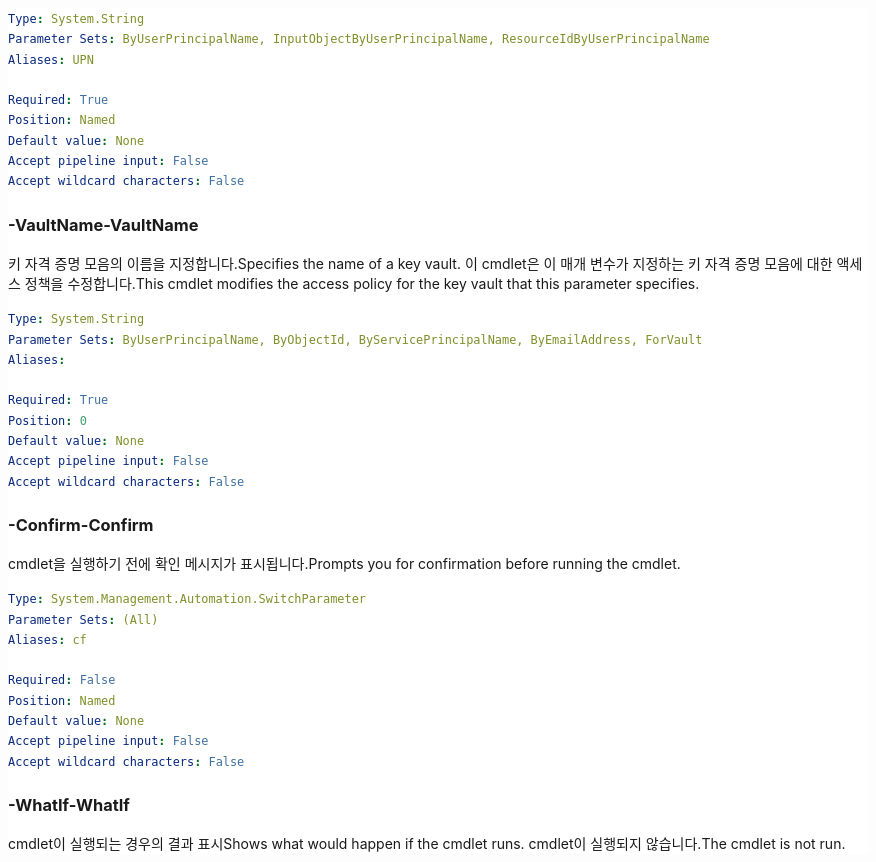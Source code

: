 ```yaml
Type: System.String
Parameter Sets: ByUserPrincipalName, InputObjectByUserPrincipalName, ResourceIdByUserPrincipalName
Aliases: UPN

Required: True
Position: Named
Default value: None
Accept pipeline input: False
Accept wildcard characters: False
```

### <span data-ttu-id="3fa6d-273">-VaultName</span><span class="sxs-lookup"><span data-stu-id="3fa6d-273">-VaultName</span></span>
<span data-ttu-id="3fa6d-274">키 자격 증명 모음의 이름을 지정합니다.</span><span class="sxs-lookup"><span data-stu-id="3fa6d-274">Specifies the name of a key vault.</span></span>
<span data-ttu-id="3fa6d-275">이 cmdlet은 이 매개 변수가 지정하는 키 자격 증명 모음에 대한 액세스 정책을 수정합니다.</span><span class="sxs-lookup"><span data-stu-id="3fa6d-275">This cmdlet modifies the access policy for the key vault that this parameter specifies.</span></span>

```yaml
Type: System.String
Parameter Sets: ByUserPrincipalName, ByObjectId, ByServicePrincipalName, ByEmailAddress, ForVault
Aliases:

Required: True
Position: 0
Default value: None
Accept pipeline input: False
Accept wildcard characters: False
```

### <span data-ttu-id="3fa6d-276">-Confirm</span><span class="sxs-lookup"><span data-stu-id="3fa6d-276">-Confirm</span></span>
<span data-ttu-id="3fa6d-277">cmdlet을 실행하기 전에 확인 메시지가 표시됩니다.</span><span class="sxs-lookup"><span data-stu-id="3fa6d-277">Prompts you for confirmation before running the cmdlet.</span></span>

```yaml
Type: System.Management.Automation.SwitchParameter
Parameter Sets: (All)
Aliases: cf

Required: False
Position: Named
Default value: None
Accept pipeline input: False
Accept wildcard characters: False
```

### <span data-ttu-id="3fa6d-278">-WhatIf</span><span class="sxs-lookup"><span data-stu-id="3fa6d-278">-WhatIf</span></span>
<span data-ttu-id="3fa6d-279">cmdlet이 실행되는 경우의 결과 표시</span><span class="sxs-lookup"><span data-stu-id="3fa6d-279">Shows what would happen if the cmdlet runs.</span></span> <span data-ttu-id="3fa6d-280">cmdlet이 실행되지 않습니다.</span><span class="sxs-lookup"><span data-stu-id="3fa6d-280">The cmdlet is not run.</span></span>
